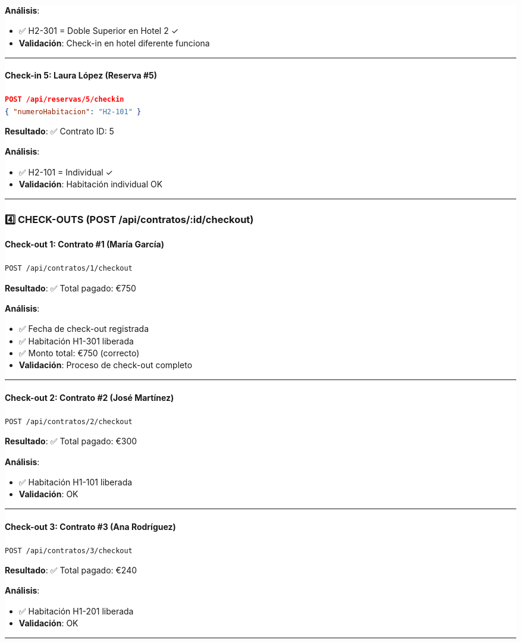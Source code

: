**Análisis**:
- ✅ H2-301 = Doble Superior en Hotel 2 ✓
- **Validación**: Check-in en hotel diferente funciona

---

#### Check-in 5: Laura López (Reserva #5)
```json
POST /api/reservas/5/checkin
{ "numeroHabitacion": "H2-101" }
```
**Resultado**: ✅ Contrato ID: 5

**Análisis**:
- ✅ H2-101 = Individual ✓
- **Validación**: Habitación individual OK

---

### 4️⃣ CHECK-OUTS (POST /api/contratos/:id/checkout)

#### Check-out 1: Contrato #1 (María García)
```http
POST /api/contratos/1/checkout
```
**Resultado**: ✅ Total pagado: €750

**Análisis**:
- ✅ Fecha de check-out registrada
- ✅ Habitación H1-301 liberada
- ✅ Monto total: €750 (correcto)
- **Validación**: Proceso de check-out completo

---

#### Check-out 2: Contrato #2 (José Martínez)
```http
POST /api/contratos/2/checkout
```
**Resultado**: ✅ Total pagado: €300

**Análisis**:
- ✅ Habitación H1-101 liberada
- **Validación**: OK

---

#### Check-out 3: Contrato #3 (Ana Rodríguez)
```http
POST /api/contratos/3/checkout
```
**Resultado**: ✅ Total pagado: €240

**Análisis**:
- ✅ Habitación H1-201 liberada
- **Validación**: OK

---